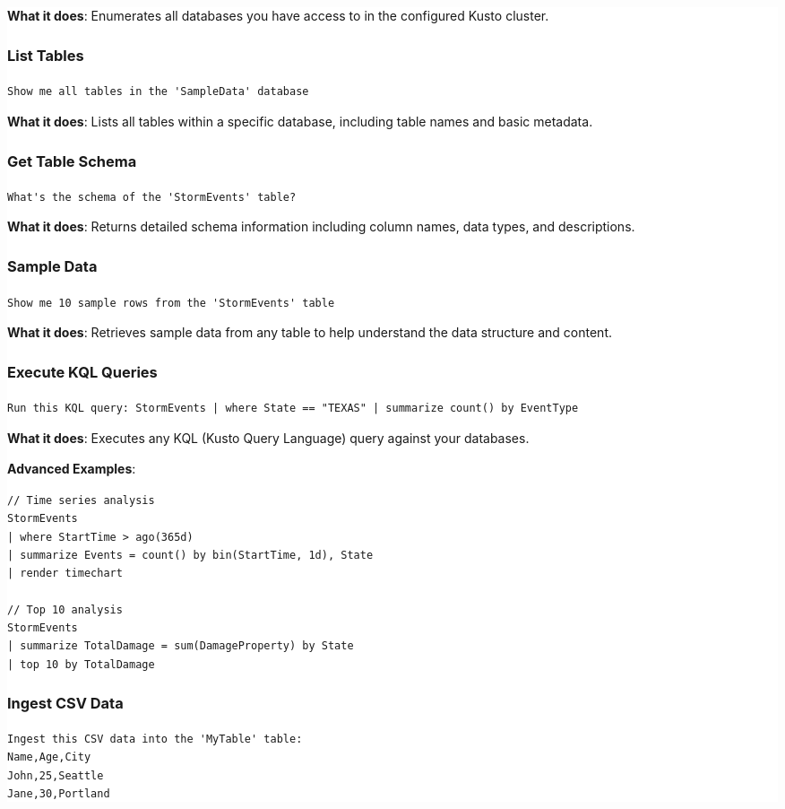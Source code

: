 **What it does**: Enumerates all databases you have access to in the configured Kusto cluster.

### List Tables
```
Show me all tables in the 'SampleData' database
```

**What it does**: Lists all tables within a specific database, including table names and basic metadata.

### Get Table Schema
```
What's the schema of the 'StormEvents' table?
```

**What it does**: Returns detailed schema information including column names, data types, and descriptions.

### Sample Data
```
Show me 10 sample rows from the 'StormEvents' table
```

**What it does**: Retrieves sample data from any table to help understand the data structure and content.

### Execute KQL Queries
```
Run this KQL query: StormEvents | where State == "TEXAS" | summarize count() by EventType
```

**What it does**: Executes any KQL (Kusto Query Language) query against your databases.

**Advanced Examples**:
```kql
// Time series analysis
StormEvents 
| where StartTime > ago(365d)
| summarize Events = count() by bin(StartTime, 1d), State
| render timechart

// Top 10 analysis
StormEvents 
| summarize TotalDamage = sum(DamageProperty) by State
| top 10 by TotalDamage
```

### Ingest CSV Data
```
Ingest this CSV data into the 'MyTable' table:
Name,Age,City
John,25,Seattle
Jane,30,Portland
```
